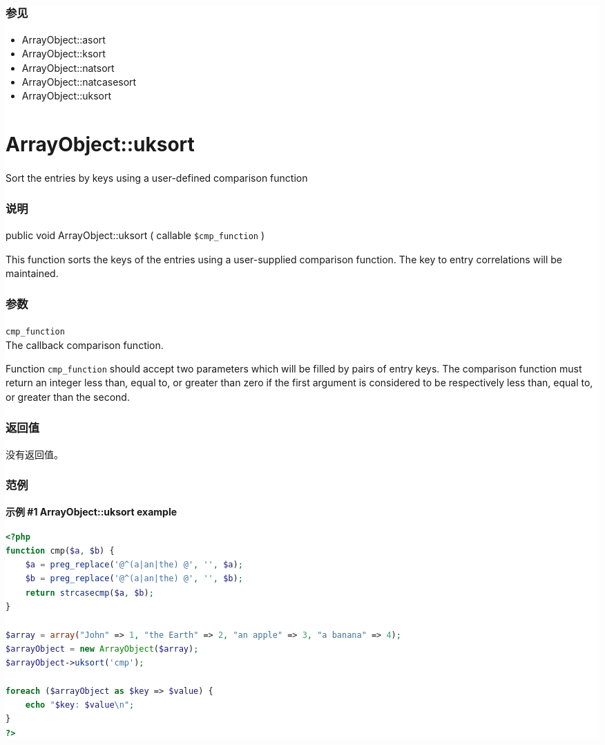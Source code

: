 ### 参见

-   <span class="methodname">ArrayObject::asort</span>
-   <span class="methodname">ArrayObject::ksort</span>
-   <span class="methodname">ArrayObject::natsort</span>
-   <span class="methodname">ArrayObject::natcasesort</span>
-   <span class="methodname">ArrayObject::uksort</span>

ArrayObject::uksort
===================

Sort the entries by keys using a user-defined comparison function

### 说明

<span class="modifier">public</span> <span class="type">void</span>
<span class="methodname">ArrayObject::uksort</span> ( <span
class="methodparam"><span class="type">callable</span>
`$cmp_function`</span> )

This function sorts the keys of the entries using a user-supplied
comparison function. The key to entry correlations will be maintained.

### 参数

`cmp_function`  
The callback comparison function.

Function `cmp_function` should accept two parameters which will be
filled by pairs of entry keys. The comparison function must return an
integer less than, equal to, or greater than zero if the first argument
is considered to be respectively less than, equal to, or greater than
the second.

### 返回值

没有返回值。

### 范例

**示例 \#1 <span class="function">ArrayObject::uksort</span> example**

``` php
<?php
function cmp($a, $b) {
    $a = preg_replace('@^(a|an|the) @', '', $a);
    $b = preg_replace('@^(a|an|the) @', '', $b);
    return strcasecmp($a, $b);
}

$array = array("John" => 1, "the Earth" => 2, "an apple" => 3, "a banana" => 4);
$arrayObject = new ArrayObject($array);
$arrayObject->uksort('cmp');

foreach ($arrayObject as $key => $value) {
    echo "$key: $value\n";
}
?>
```
